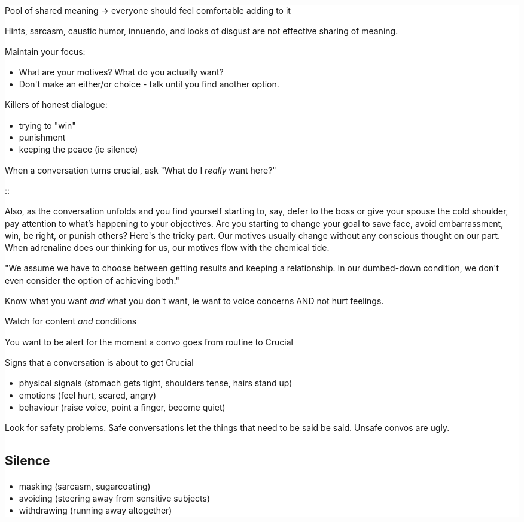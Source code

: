 Pool of shared meaning -> everyone should feel comfortable adding to it

Hints, sarcasm, caustic humor, innuendo, and looks of disgust are not effective
sharing of meaning.

Maintain your focus:


* What are your motives? What do you actually want?
* Don't make an either/or choice - talk until you find another option.


Killers of honest dialogue:


* trying to "win"
* punishment
* keeping the peace (ie silence)


When a conversation turns crucial, ask "What do I *really* want here?"

::

   Also, as the conversation unfolds and you find yourself starting to, say,
   defer to the boss or give your spouse the cold shoulder, pay attention to
   what’s happening to your objectives. Are you starting to change your goal to
   save face, avoid embarrassment, win, be right, or punish others? Here's the
   tricky part. Our motives usually change without any conscious thought on our
   part. When adrenaline does our thinking for us, our motives flow with the
   chemical tide.

"We assume we have to choose between getting results and keeping a
relationship. In our dumbed-down condition, we don't even consider the option
of achieving both."

Know what you want *and* what you don't want, ie want to voice concerns AND not
hurt feelings.

Watch for content *and* conditions

You want to be alert for the moment a convo goes from routine to Crucial

Signs that a conversation is about to get Crucial

* physical signals (stomach gets tight, shoulders tense, hairs stand up)
* emotions (feel hurt, scared, angry)
* behaviour (raise voice, point a finger, become quiet)


Look for safety problems. Safe conversations let the things that need to be
said be said. Unsafe convos are ugly.

Silence
-------


* masking (sarcasm, sugarcoating)
* avoiding (steering away from sensitive subjects)
* withdrawing (running away altogether)

